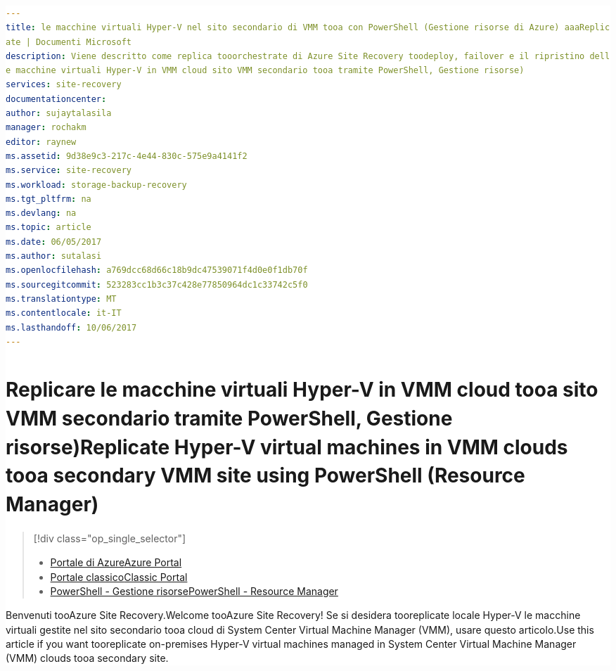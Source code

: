 ```yaml
---
title: le macchine virtuali Hyper-V nel sito secondario di VMM tooa con PowerShell (Gestione risorse di Azure) aaaReplicate | Documenti Microsoft
description: Viene descritto come replica tooorchestrate di Azure Site Recovery toodeploy, failover e il ripristino delle macchine virtuali Hyper-V in VMM cloud sito VMM secondario tooa tramite PowerShell, Gestione risorse)
services: site-recovery
documentationcenter: 
author: sujaytalasila
manager: rochakm
editor: raynew
ms.assetid: 9d38e9c3-217c-4e44-830c-575e9a4141f2
ms.service: site-recovery
ms.workload: storage-backup-recovery
ms.tgt_pltfrm: na
ms.devlang: na
ms.topic: article
ms.date: 06/05/2017
ms.author: sutalasi
ms.openlocfilehash: a769dcc68d66c18b9dc47539071f4d0e0f1db70f
ms.sourcegitcommit: 523283cc1b3c37c428e77850964dc1c33742c5f0
ms.translationtype: MT
ms.contentlocale: it-IT
ms.lasthandoff: 10/06/2017
---
```

# <a name="replicate-hyper-v-virtual-machines-in-vmm-clouds-tooa-secondary-vmm-site-using-powershell-resource-manager"></a><span data-ttu-id="a0e9f-103">Replicare le macchine virtuali Hyper-V in VMM cloud tooa sito VMM secondario tramite PowerShell, Gestione risorse)</span><span class="sxs-lookup"><span data-stu-id="a0e9f-103">Replicate Hyper-V virtual machines in VMM clouds tooa secondary VMM site using PowerShell (Resource Manager)</span></span>
> [!div class="op_single_selector"]
> * [<span data-ttu-id="a0e9f-104">Portale di Azure</span><span class="sxs-lookup"><span data-stu-id="a0e9f-104">Azure Portal</span></span>](site-recovery-vmm-to-vmm.md)
> * [<span data-ttu-id="a0e9f-105">Portale classico</span><span class="sxs-lookup"><span data-stu-id="a0e9f-105">Classic Portal</span></span>](site-recovery-vmm-to-vmm-classic.md)
> * [<span data-ttu-id="a0e9f-106">PowerShell - Gestione risorse</span><span class="sxs-lookup"><span data-stu-id="a0e9f-106">PowerShell - Resource Manager</span></span>](site-recovery-vmm-to-vmm-powershell-resource-manager.md)
>
>

<span data-ttu-id="a0e9f-107">Benvenuti tooAzure Site Recovery.</span><span class="sxs-lookup"><span data-stu-id="a0e9f-107">Welcome tooAzure Site Recovery!</span></span> <span data-ttu-id="a0e9f-108">Se si desidera tooreplicate locale Hyper-V le macchine virtuali gestite nel sito secondario tooa cloud di System Center Virtual Machine Manager (VMM), usare questo articolo.</span><span class="sxs-lookup"><span data-stu-id="a0e9f-108">Use this article if you want tooreplicate on-premises Hyper-V  virtual machines managed in System Center Virtual Machine Manager (VMM) clouds tooa secondary site.</span></span>
